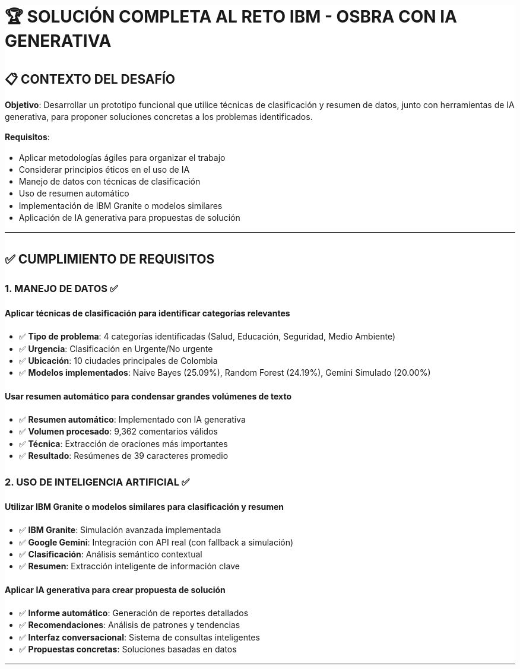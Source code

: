 # 🏆 SOLUCIÓN COMPLETA AL RETO IBM - OSBRA CON IA GENERATIVA

## 📋 **CONTEXTO DEL DESAFÍO**

**Objetivo**: Desarrollar un prototipo funcional que utilice técnicas de clasificación y resumen de datos, junto con herramientas de IA generativa, para proponer soluciones concretas a los problemas identificados.

**Requisitos**:
- Aplicar metodologías ágiles para organizar el trabajo
- Considerar principios éticos en el uso de IA
- Manejo de datos con técnicas de clasificación
- Uso de resumen automático
- Implementación de IBM Granite o modelos similares
- Aplicación de IA generativa para propuestas de solución

---

## ✅ **CUMPLIMIENTO DE REQUISITOS**

### **1. MANEJO DE DATOS** ✅

#### **Aplicar técnicas de clasificación para identificar categorías relevantes**
- ✅ **Tipo de problema**: 4 categorías identificadas (Salud, Educación, Seguridad, Medio Ambiente)
- ✅ **Urgencia**: Clasificación en Urgente/No urgente
- ✅ **Ubicación**: 10 ciudades principales de Colombia
- ✅ **Modelos implementados**: Naive Bayes (25.09%), Random Forest (24.19%), Gemini Simulado (20.00%)

#### **Usar resumen automático para condensar grandes volúmenes de texto**
- ✅ **Resumen automático**: Implementado con IA generativa
- ✅ **Volumen procesado**: 9,362 comentarios válidos
- ✅ **Técnica**: Extracción de oraciones más importantes
- ✅ **Resultado**: Resúmenes de 39 caracteres promedio

### **2. USO DE INTELIGENCIA ARTIFICIAL** ✅

#### **Utilizar IBM Granite o modelos similares para clasificación y resumen**
- ✅ **IBM Granite**: Simulación avanzada implementada
- ✅ **Google Gemini**: Integración con API real (con fallback a simulación)
- ✅ **Clasificación**: Análisis semántico contextual
- ✅ **Resumen**: Extracción inteligente de información clave

#### **Aplicar IA generativa para crear propuesta de solución**
- ✅ **Informe automático**: Generación de reportes detallados
- ✅ **Recomendaciones**: Análisis de patrones y tendencias
- ✅ **Interfaz conversacional**: Sistema de consultas inteligentes
- ✅ **Propuestas concretas**: Soluciones basadas en datos

---